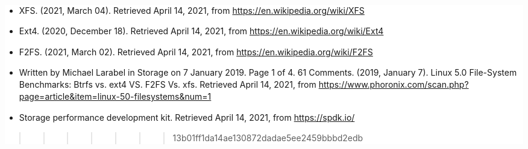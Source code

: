 - XFS. (2021, March 04). Retrieved April 14, 2021, from https://en.wikipedia.org/wiki/XFS

- Ext4. (2020, December 18). Retrieved April 14, 2021, from https://en.wikipedia.org/wiki/Ext4

- F2FS. (2021, March 02). Retrieved April 14, 2021, from https://en.wikipedia.org/wiki/F2FS

- Written by Michael Larabel in Storage on 7 January 2019. Page 1 of 4. 61 Comments. (2019, January 7). Linux 5.0 File-System Benchmarks: Btrfs vs. ext4 VS. F2FS Vs. xfs. Retrieved April 14, 2021, from https://www.phoronix.com/scan.php?page=article&item=linux-50-filesystems&num=1

- Storage performance development kit. Retrieved April 14, 2021, from https://spdk.io/
>>>>>>> 13b01ff1da14ae130872dadae5ee2459bbbd2edb
